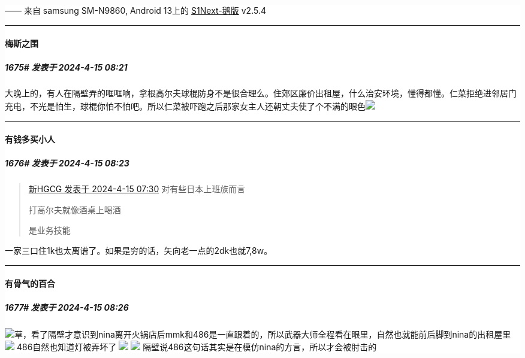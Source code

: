 —— 来自 samsung SM-N9860, Android 13上的 [S1Next-鹅版](https://github.com/ykrank/S1-Next/releases) v2.5.4


*****

####  梅斯之围  
##### 1675#       发表于 2024-4-15 08:21

大晚上的，有人在隔壁弄的哐哐响，拿根高尔夫球棍防身不是很合理么。住郊区廉价出租屋，什么治安环境，懂得都懂。仁菜拒绝进邻居门充电，不光是怕生，球棍你怕不怕吧。所以仁菜被吓跑之后那家女主人还朝丈夫使了个不满的眼色<img src="https://static.saraba1st.com/image/smiley/face2017/067.png" referrerpolicy="no-referrer">

*****

####  有钱多买小人  
##### 1676#       发表于 2024-4-15 08:23

<blockquote><a href="httphttps://bbs.saraba1st.com/2b/forum.php?mod=redirect&amp;goto=findpost&amp;pid=64599548&amp;ptid=2050404" target="_blank">新HGCG 发表于 2024-4-15 07:30</a>
对有些日本上班族而言

打高尔夫就像酒桌上喝酒

是业务技能</blockquote>
一家三口住1k也太离谱了。如果是穷的话，矢向老一点的2dk也就7,8w。


*****

####  有骨气的百合  
##### 1677#       发表于 2024-4-15 08:26

<img src="https://static.saraba1st.com/image/smiley/face2017/037.png" referrerpolicy="no-referrer">草，看了隔壁才意识到nina离开火锅店后mmk和486是一直跟着的，所以武器大师全程看在眼里，自然也就能前后脚到nina的出租屋里
<img src="https://p.sda1.dev/16/f427431e7014d40e82666705c8505906/IMG_CMP_85679947.png" referrerpolicy="no-referrer">
486自然也知道灯被弄坏了
<img src="https://p.sda1.dev/16/e772fd82cd433800b70be589614ec5d1/IMG_CMP_48602848.png" referrerpolicy="no-referrer">
<img src="https://p.sda1.dev/16/ef0d761e0a83dd79f88cb1cc29999abe/IMG_CMP_248862451.png" referrerpolicy="no-referrer">
隔壁说486这句话其实是在模仿nina的方言，所以才会被肘击的
